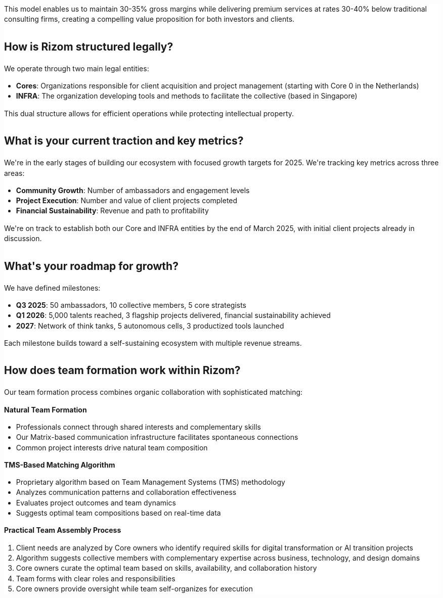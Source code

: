 This model enables us to maintain 30-35% gross margins while delivering premium services at rates 30-40% below traditional consulting firms, creating a compelling value proposition for both investors and clients.

## How is Rizom structured legally?

We operate through two main legal entities:
- **Cores**: Organizations responsible for client acquisition and project management (starting with Core 0 in the Netherlands)
- **INFRA**: The organization developing tools and methods to facilitate the collective (based in Singapore)

This dual structure allows for efficient operations while protecting intellectual property.

## What is your current traction and key metrics?

We're in the early stages of building our ecosystem with focused growth targets for 2025. We're tracking key metrics across three areas:

- **Community Growth**: Number of ambassadors and engagement levels
- **Project Execution**: Number and value of client projects completed
- **Financial Sustainability**: Revenue and path to profitability

We're on track to establish both our Core and INFRA entities by the end of March 2025, with initial client projects already in discussion.

## What's your roadmap for growth?

We have defined milestones:

- **Q3 2025**: 50 ambassadors, 10 collective members, 5 core strategists
- **Q1 2026**: 5,000 talents reached, 3 flagship projects delivered, financial sustainability achieved
- **2027**: Network of think tanks, 5 autonomous cells, 3 productized tools launched

Each milestone builds toward a self-sustaining ecosystem with multiple revenue streams.

## How does team formation work within Rizom?

Our team formation process combines organic collaboration with sophisticated matching:

**Natural Team Formation**
- Professionals connect through shared interests and complementary skills
- Our Matrix-based communication infrastructure facilitates spontaneous connections
- Common project interests drive natural team composition

**TMS-Based Matching Algorithm**
- Proprietary algorithm based on Team Management Systems (TMS) methodology
- Analyzes communication patterns and collaboration effectiveness
- Evaluates project outcomes and team dynamics
- Suggests optimal team compositions based on real-time data

**Practical Team Assembly Process**
1. Client needs are analyzed by Core owners who identify required skills for digital transformation or AI transition projects
2. Algorithm suggests collective members with complementary expertise across business, technology, and design domains
3. Core owners curate the optimal team based on skills, availability, and collaboration history
4. Team forms with clear roles and responsibilities
5. Core owners provide oversight while team self-organizes for execution
